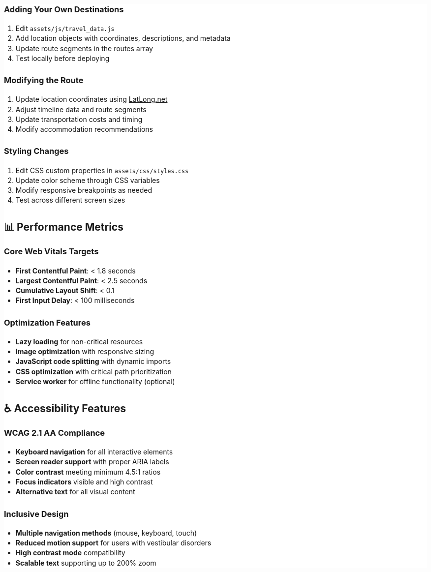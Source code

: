 ### Adding Your Own Destinations
1. Edit `assets/js/travel_data.js`
2. Add location objects with coordinates, descriptions, and metadata
3. Update route segments in the routes array
4. Test locally before deploying

### Modifying the Route
1. Update location coordinates using [LatLong.net](https://www.latlong.net/)
2. Adjust timeline data and route segments
3. Update transportation costs and timing
4. Modify accommodation recommendations

### Styling Changes
1. Edit CSS custom properties in `assets/css/styles.css`
2. Update color scheme through CSS variables
3. Modify responsive breakpoints as needed
4. Test across different screen sizes

## 📊 Performance Metrics

### Core Web Vitals Targets
- **First Contentful Paint**: < 1.8 seconds
- **Largest Contentful Paint**: < 2.5 seconds  
- **Cumulative Layout Shift**: < 0.1
- **First Input Delay**: < 100 milliseconds

### Optimization Features
- **Lazy loading** for non-critical resources
- **Image optimization** with responsive sizing
- **JavaScript code splitting** with dynamic imports
- **CSS optimization** with critical path prioritization
- **Service worker** for offline functionality (optional)

## ♿ Accessibility Features

### WCAG 2.1 AA Compliance
- **Keyboard navigation** for all interactive elements
- **Screen reader support** with proper ARIA labels
- **Color contrast** meeting minimum 4.5:1 ratios
- **Focus indicators** visible and high contrast
- **Alternative text** for all visual content

### Inclusive Design
- **Multiple navigation methods** (mouse, keyboard, touch)
- **Reduced motion support** for users with vestibular disorders
- **High contrast mode** compatibility
- **Scalable text** supporting up to 200% zoom
